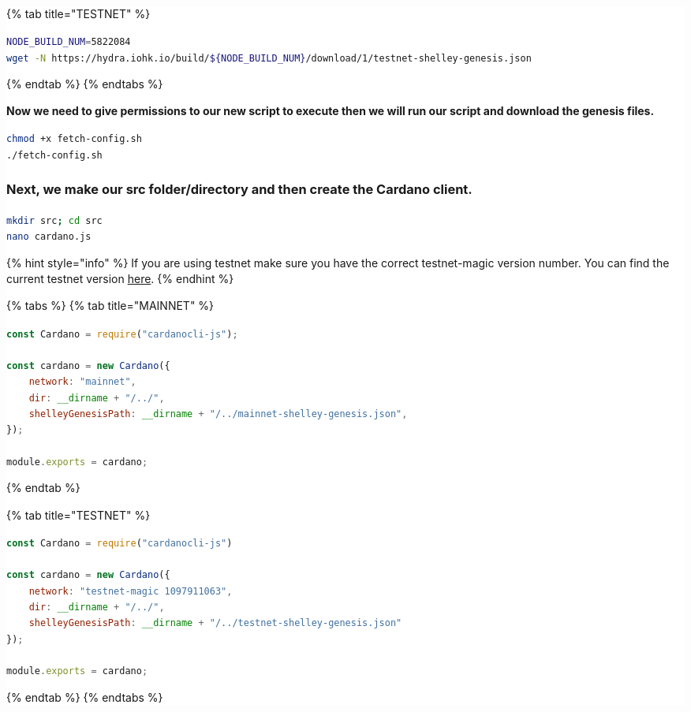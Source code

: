 {% tab title="TESTNET" %}
```bash
NODE_BUILD_NUM=5822084
wget -N https://hydra.iohk.io/build/${NODE_BUILD_NUM}/download/1/testnet-shelley-genesis.json
```
{% endtab %}
{% endtabs %}

**Now we need to give permissions to our new script to execute then we will run our script and download the genesis files.**

```bash
chmod +x fetch-config.sh
./fetch-config.sh
```

### Next, we make our src folder/directory and then create the Cardano client.

```bash
mkdir src; cd src
nano cardano.js
```

{% hint style="info" %}
If you are using testnet make sure you have the correct testnet-magic version number. You can find the current testnet version [here](https://docs.cardano.org/projects/cardano-node/en/latest/stake-pool-operations/getConfigFiles_AND_Connect.html).
{% endhint %}

{% tabs %}
{% tab title="MAINNET" %}
```javascript
const Cardano = require("cardanocli-js");

const cardano = new Cardano({
    network: "mainnet",
    dir: __dirname + "/../",
    shelleyGenesisPath: __dirname + "/../mainnet-shelley-genesis.json",
});

module.exports = cardano;
```
{% endtab %}

{% tab title="TESTNET" %}
```javascript
const Cardano = require("cardanocli-js")

const cardano = new Cardano({
    network: "testnet-magic 1097911063",
    dir: __dirname + "/../",
    shelleyGenesisPath: __dirname + "/../testnet-shelley-genesis.json"
});

module.exports = cardano;
```
{% endtab %}
{% endtabs %}
